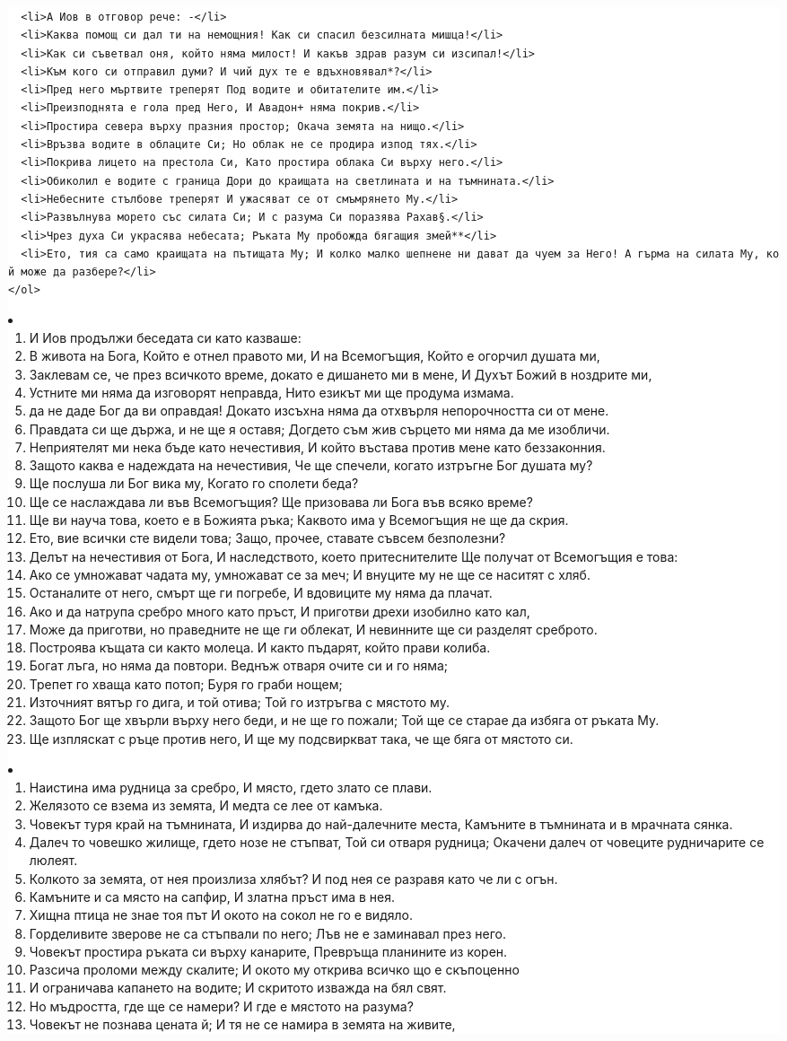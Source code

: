       <li>А Иов в отговор рече: -</li>
      <li>Каква помощ си дал ти на немощния! Как си спасил безсилната мишца!</li>
      <li>Как си съветвал оня, който няма милост! И какъв здрав разум си изсипал!</li>
      <li>Към кого си отправил думи? И чий дух те е вдъхновявал*?</li>
      <li>Пред него мъртвите треперят Под водите и обитателите им.</li>
      <li>Преизподнята е гола пред Него, И Авадон+ няма покрив.</li>
      <li>Простира севера върху празния простор; Окача земята на нищо.</li>
      <li>Връзва водите в облаците Си; Но облак не се продира изпод тях.</li>
      <li>Покрива лицето на престола Си, Като простира облака Си върху него.</li>
      <li>Обиколил е водите с граница Дори до краищата на светлината и на тъмнината.</li>
      <li>Небесните стълбове треперят И ужасяват се от смъмрянето Му.</li>
      <li>Развълнува морето със силата Си; И с разума Си поразява Рахав§.</li>
      <li>Чрез духа Си украсява небесата; Ръката Му пробожда бягащия змей**</li>
      <li>Ето, тия са само краищата на пътищата Му; И колко малко шепнене ни дават да чуем за Него! А гърма на силата Му, кой може да разбере?</li>
    </ol>
  </li>
  <li>
    <ol>
      <li>И Иов продължи беседата си като казваше:</li>
      <li>В живота на Бога, Който е отнел правото ми, И на Всемогъщия, Който е огорчил душата ми,</li>
      <li>Заклевам се, че през всичкото време, докато е дишането ми в мене, И Духът Божий в ноздрите ми,</li>
      <li>Устните ми няма да изговорят неправда, Нито езикът ми ще продума измама.</li>
      <li>да не даде Бог да ви оправдая! Докато изсъхна няма да отхвърля непорочността си от мене.</li>
      <li>Правдата си ще държа, и не ще я оставя; Догдето съм жив сърцето ми няма да ме изобличи.</li>
      <li>Неприятелят ми нека бъде като нечестивия, И който въстава против мене като беззаконния.</li>
      <li>Защото каква е надеждата на нечестивия, Че ще спечели, когато изтръгне Бог душата му?</li>
      <li>Ще послуша ли Бог вика му, Когато го сполети беда?</li>
      <li>Ще се наслаждава ли във Всемогъщия? Ще призовава ли Бога във всяко време?</li>
      <li>Ще ви науча това, което е в Божията ръка; Каквото има у Всемогъщия не ще да скрия.</li>
      <li>Ето, вие всички сте видели това; Защо, прочее, ставате съвсем безполезни?</li>
      <li>Делът на нечестивия от Бога, И наследството, което притеснителите Ще получат от Всемогъщия е това:</li>
      <li>Ако се умножават чадата му, умножават се за меч; И внуците му не ще се наситят с хляб.</li>
      <li>Останалите от него, смърт ще ги погребе, И вдовиците му няма да плачат.</li>
      <li>Ако и да натрупа сребро много като пръст, И приготви дрехи изобилно като кал,</li>
      <li>Може да приготви, но праведните не ще ги облекат, И невинните ще си разделят среброто.</li>
      <li>Построява къщата си както молеца. И както пъдарят, който прави колиба.</li>
      <li>Богат лъга, но няма да повтори. Веднъж отваря очите си и го няма;</li>
      <li>Трепет го хваща като потоп; Буря го граби нощем;</li>
      <li>Източният вятър го дига, и той отива; Той го изтръгва с мястото му.</li>
      <li>Защото Бог ще хвърли върху него беди, и не ще го пожали; Той ще се старае да избяга от ръката Му.</li>
      <li>Ще изпляскат с ръце против него, И ще му подсвиркват така, че ще бяга от мястото си.</li>
    </ol>
  </li>
  <li>
    <ol>
      <li>Наистина има рудница за сребро, И място, гдето злато се плави.</li>
      <li>Желязото се взема из земята, И медта се лее от камъка.</li>
      <li>Човекът туря край на тъмнината, И издирва до най-далечните места, Камъните в тъмнината и в мрачната сянка.</li>
      <li>Далеч то човешко жилище, гдето нозе не стъпват, Той си отваря рудница; Окачени далеч от човеците рудничарите се люлеят.</li>
      <li>Колкото за земята, от нея произлиза хлябът? И под нея се разравя като че ли с огън.</li>
      <li>Камъните и са място на сапфир, И златна пръст има в нея.</li>
      <li>Хищна птица не знае тоя път И окото на сокол не го е видяло.</li>
      <li>Горделивите зверове не са стъпвали по него; Лъв не е заминавал през него.</li>
      <li>Човекът простира ръката си върху канарите, Превръща планините из корен.</li>
      <li>Разсича проломи между скалите; И окото му открива всичко що е скъпоценно</li>
      <li>И ограничава капането на водите; И скритото изважда на бял свят.</li>
      <li>Но мъдростта, где ще се намери? И где е мястото на разума?</li>
      <li>Човекът не познава цената й; И тя не се намира в земята на живите,</li>